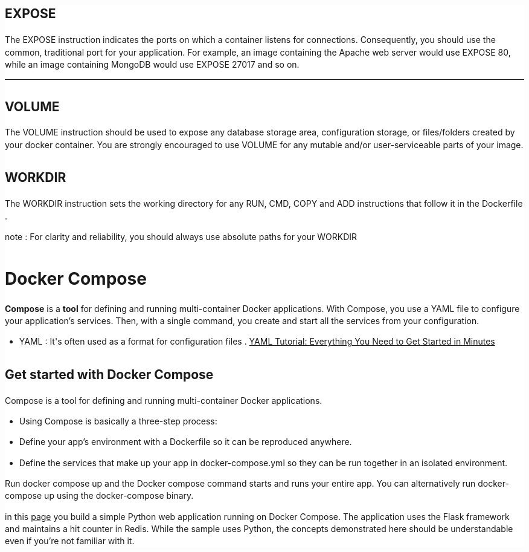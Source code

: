 ## EXPOSE
The EXPOSE instruction indicates the ports on which a container listens for connections. Consequently, you should use the common, traditional port for your application. For example, an image containing the Apache web server would use EXPOSE 80, while an image containing MongoDB would use EXPOSE 27017 and so on.

---
## VOLUME
The VOLUME instruction should be used to expose any database storage area, configuration storage, or files/folders created by your docker container. You are strongly encouraged to use VOLUME for any mutable and/or user-serviceable parts of your image.

## WORKDIR
The WORKDIR instruction sets the working directory for any RUN, CMD, COPY and ADD instructions that follow it in the Dockerfile . 

note : For clarity and reliability, you should always use absolute paths for your WORKDIR


# Docker Compose
**Compose** is a **tool** for defining and running multi-container Docker applications. With Compose, you use a YAML file to configure your application’s services. Then, with a single command, you create and start all the services from your configuration.
* YAML : It's often used as a format for configuration files . [YAML Tutorial: Everything You Need to Get Started in Minutes](https://www.cloudbees.com/blog/yaml-tutorial-everything-you-need-get-started)



## Get started with Docker Compose

Compose is a tool for defining and running multi-container Docker applications.

* Using Compose is basically a three-step process:

* Define your app’s environment with a Dockerfile so it can be reproduced anywhere.

* Define the services that make up your app in docker-compose.yml so they can be run together in an isolated environment.

Run docker compose up and the Docker compose command starts and runs your entire app. You can alternatively run docker-compose up using the docker-compose binary.

in this [page](https://docs.docker.com/compose/gettingstarted/) you build a simple Python web application running on Docker Compose. The application uses the Flask framework and maintains a hit counter in Redis. While the sample uses Python, the concepts demonstrated here should be understandable even if you’re not familiar with it. 






